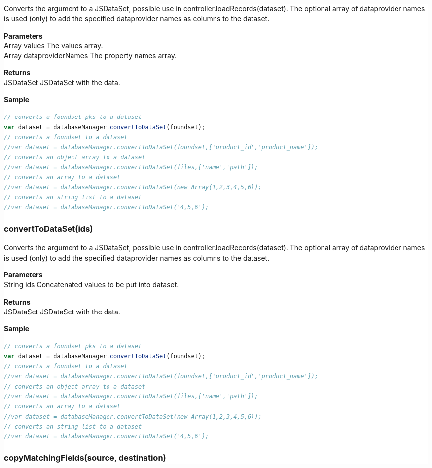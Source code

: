 
Converts the argument to a JSDataSet, possible use in controller.loadRecords(dataset).
The optional array of dataprovider names is used (only) to add the specified dataprovider names as columns to the dataset.

**Parameters**\
[Array](JSLib/Array.md) values The values array.\
[Array](JSLib/Array.md) dataproviderNames The property names array.

**Returns**\
[JSDataSet](Database%20Manager/JSDataSet.md) JSDataSet with the data.


**Sample**

```javascript
// converts a foundset pks to a dataset
var dataset = databaseManager.convertToDataSet(foundset);
// converts a foundset to a dataset
//var dataset = databaseManager.convertToDataSet(foundset,['product_id','product_name']);
// converts an object array to a dataset
//var dataset = databaseManager.convertToDataSet(files,['name','path']);
// converts an array to a dataset
//var dataset = databaseManager.convertToDataSet(new Array(1,2,3,4,5,6));
// converts an string list to a dataset
//var dataset = databaseManager.convertToDataSet('4,5,6');
```
### convertToDataSet(ids)

Converts the argument to a JSDataSet, possible use in controller.loadRecords(dataset).
The optional array of dataprovider names is used (only) to add the specified dataprovider names as columns to the dataset.

**Parameters**\
[String](JSLib/String.md) ids Concatenated values to be put into dataset.

**Returns**\
[JSDataSet](Database%20Manager/JSDataSet.md) JSDataSet with the data.


**Sample**

```javascript
// converts a foundset pks to a dataset
var dataset = databaseManager.convertToDataSet(foundset);
// converts a foundset to a dataset
//var dataset = databaseManager.convertToDataSet(foundset,['product_id','product_name']);
// converts an object array to a dataset
//var dataset = databaseManager.convertToDataSet(files,['name','path']);
// converts an array to a dataset
//var dataset = databaseManager.convertToDataSet(new Array(1,2,3,4,5,6));
// converts an string list to a dataset
//var dataset = databaseManager.convertToDataSet('4,5,6');
```
### copyMatchingFields(source, destination)
